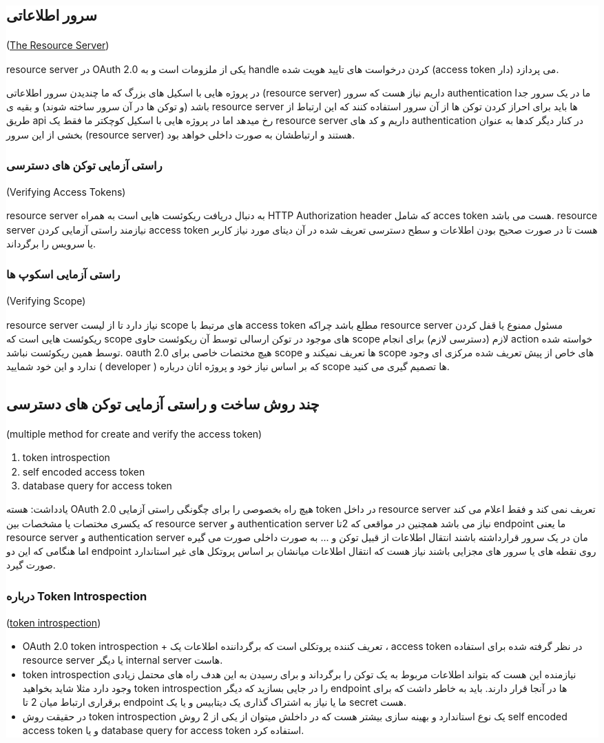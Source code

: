 

## سرور اطلاعاتی

([The Resource Server](https://www.oauth.com/oauth2-servers/the-resource-server/))

resource server در OAuth 2.0 یکی از ملزومات است و به handle کردن درخواست های تایید هویت شده (access token دار) می پردازد.

در پروژه هایی با اسکیل های بزرگ که ما چندیدن سرور اطلاعاتی (resource server) داریم نیاز هست که سرور authentication ما در یک سرور جدا باشد (و توکن ها در آن سرور ساخته شوند) و بقیه ی resource server ها باید برای احراز کردن توکن ها از آن سرور استفاده کنند که این ارتباط از طریق api رخ میدهد اما در پروژه هایی با اسکیل کوچکتر ما فقط یک resource server داریم و کد های authentication در کنار دیگر کدها به عنوان بخشی از این سرور (resource server) هستند و ارتباطشان به صورت داخلی خواهد بود.

### راستی آزمایی توکن های دسترسی

(Verifying Access Tokens)

resource server به دنبال دریافت ریکوئست هایی است به همراه HTTP Authorization header که شامل acces token هست می باشد. resource server نیازمند راستی آزمایی کردن access token هست تا در صورت صحیح بودن اطلاعات و سطح دسترسی تعریف شده در آن دیتای مورد نیاز کاربر یا سرویس را برگرداند.



### راستی آزمایی اسکوپ ها

(Verifying Scope)

resource server نیاز دارد تا از لیست scope های مرتبط با access token مطلع باشد چراکه resource server مسئول ممنوع یا قفل کردن ریکوئست هایی است که scope های موجود در توکن ارسالی توسط آن ریکوئست حاوی scope لازم (دسترسی لازم) برای انجام action خواسته شده توسط همین ریکوئست نباشد. oauth 2.0 هیچ مختصات خاصی برای scope ها تعریف نمیکند و scope های خاص از پیش تعریف شده مرکزی ای وجود ندارد و این خود شمایید ( developer ) که بر اساس نیاز خود و پروژه اتان درباره scope ها تصمیم گیری می کنید.

## چند روش ساخت و راستی آزمایی توکن های دسترسی

(multiple method for create and verify the access token)

1. token introspection
2. self encoded access token
3. database query for access token

یادداشت: هسته OAuth 2.0 هیچ راه بخصوصی را برای چگونگی راستی آزمایی token در داخل resource server تعریف نمی کند و فقط اعلام می کند که یکسری مختصات یا مشخصات بین resource server و authentication server نیاز می باشد همچنین در مواقعی که 2تا endpoint ما یعنی resource server و authentication server مان در یک سرور قرارداشته باشند انتقال اطلاعات از قبیل توکن و ... به صورت داخلی صورت می گیره اما هنگامی که این دو endpoint روی نقطه های یا سرور های مجزایی باشند نیاز هست که انتقال اطلاعات میانشان بر اساس پروتکل های غیر استاندارد صورت گیرد.

### درباره Token Introspection

([token introspection](https://www.oauth.com/oauth2-servers/token-introspection-endpoint/))

- OAuth 2.0 token introspection + تعریف کننده پروتکلی است که برگرداننده اطلاعات یک ، access token در نظر گرفته شده برای استفاده resource server یا دیگر internal server هاست.
- token introspection نیازمنده این هست که بتواند اطلاعات مربوط به یک توکن را برگرداند و برای رسیدن به این هدف راه های محتمل زیادی وجود دارد مثلا شاید بخواهید token introspection را در جایی بسازید که دیگر endpoint ها در آنجا قرار دارند. باید به خاطر داشت که برای برقراری ارتباط میان 2 تا endpoint ما یا نیاز به اشتراک گذاری یک دیتابیس و یا یک secret هست.
- در حقیقت روش token introspection یک نوع استاندارد و بهینه سازی بیشتر هست که در داخلش میتوان از یکی از 2 روش self encoded access token و یا database query for access token استفاده کرد.
